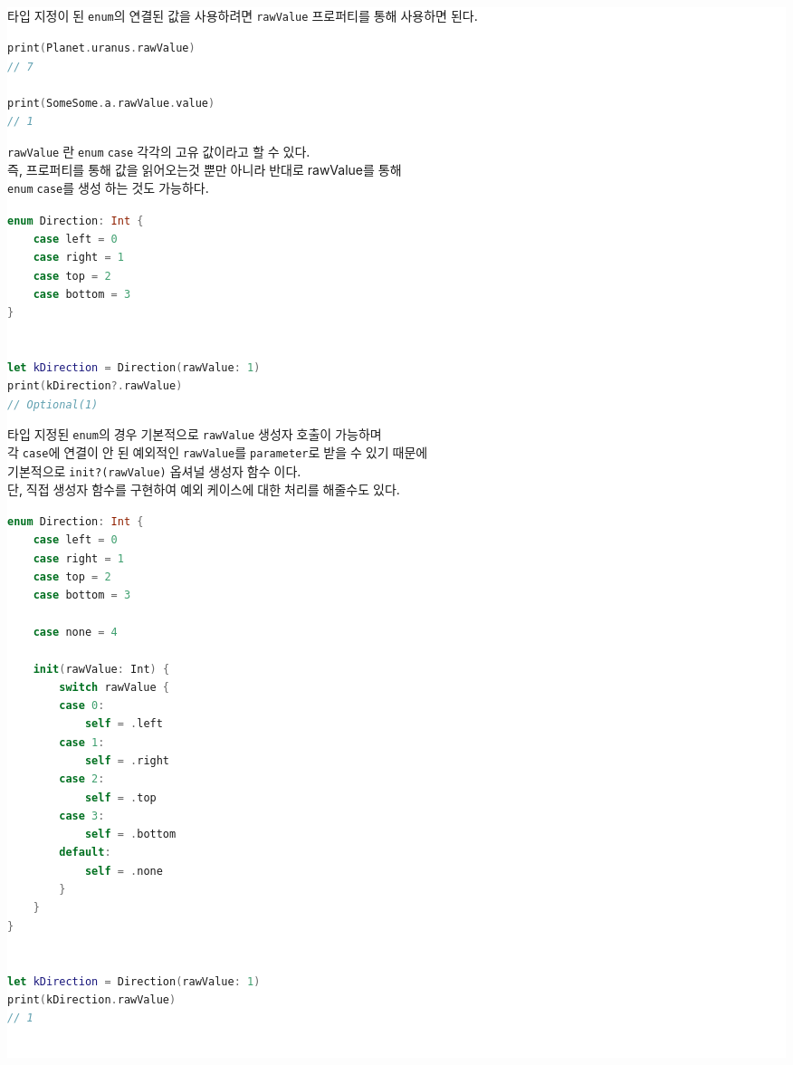타입 지정이 된 `enum`의 연결된 값을 사용하려면 `rawValue` 프로퍼티를 통해 사용하면 된다.

~~~Swift
print(Planet.uranus.rawValue)
// 7

print(SomeSome.a.rawValue.value)
// 1
~~~

`rawValue` 란 `enum` `case` 각각의 고유 값이라고 할 수 있다.  
즉, 프로퍼티를 통해 값을 읽어오는것 뿐만 아니라 반대로 rawValue를 통해  
`enum` `case`를 생성 하는 것도 가능하다.  

~~~Swift
enum Direction: Int {
    case left = 0
    case right = 1
    case top = 2
    case bottom = 3
}


let kDirection = Direction(rawValue: 1)
print(kDirection?.rawValue)
// Optional(1)
~~~

타입 지정된 `enum`의 경우 기본적으로 `rawValue` 생성자 호출이 가능하며  
각 `case`에 연결이 안 된 예외적인 `rawValue`를 `parameter`로 받을 수 있기 때문에  
기본적으로 `init?(rawValue)` 옵셔널 생성자 함수 이다.  
단, 직접 생성자 함수를 구현하여 예외 케이스에 대한 처리를 해줄수도 있다.  

~~~Swift
enum Direction: Int {
    case left = 0
    case right = 1
    case top = 2
    case bottom = 3
    
    case none = 4
    
    init(rawValue: Int) {
        switch rawValue {
        case 0:
            self = .left
        case 1:
            self = .right
        case 2:
            self = .top
        case 3:
            self = .bottom
        default:
            self = .none
        }
    }
}


let kDirection = Direction(rawValue: 1)
print(kDirection.rawValue)
// 1
~~~  
<br>
